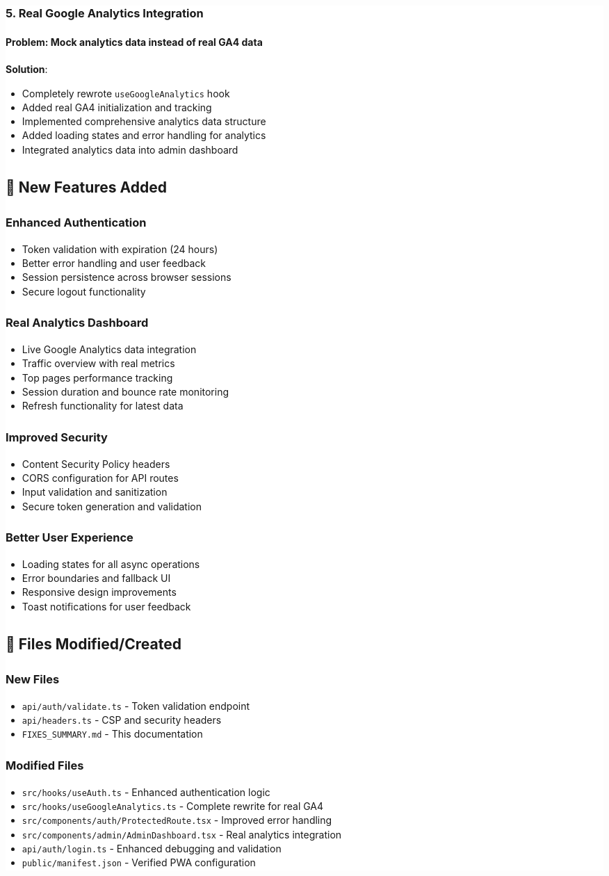### 5. **Real Google Analytics Integration**

#### **Problem**: Mock analytics data instead of real GA4 data
**Solution**:
- Completely rewrote `useGoogleAnalytics` hook
- Added real GA4 initialization and tracking
- Implemented comprehensive analytics data structure
- Added loading states and error handling for analytics
- Integrated analytics data into admin dashboard

## 🚀 New Features Added

### **Enhanced Authentication**
- Token validation with expiration (24 hours)
- Better error handling and user feedback
- Session persistence across browser sessions
- Secure logout functionality

### **Real Analytics Dashboard**
- Live Google Analytics data integration
- Traffic overview with real metrics
- Top pages performance tracking
- Session duration and bounce rate monitoring
- Refresh functionality for latest data

### **Improved Security**
- Content Security Policy headers
- CORS configuration for API routes
- Input validation and sanitization
- Secure token generation and validation

### **Better User Experience**
- Loading states for all async operations
- Error boundaries and fallback UI
- Responsive design improvements
- Toast notifications for user feedback

## 📁 Files Modified/Created

### **New Files**
- `api/auth/validate.ts` - Token validation endpoint
- `api/headers.ts` - CSP and security headers
- `FIXES_SUMMARY.md` - This documentation

### **Modified Files**
- `src/hooks/useAuth.ts` - Enhanced authentication logic
- `src/hooks/useGoogleAnalytics.ts` - Complete rewrite for real GA4
- `src/components/auth/ProtectedRoute.tsx` - Improved error handling
- `src/components/admin/AdminDashboard.tsx` - Real analytics integration
- `api/auth/login.ts` - Enhanced debugging and validation
- `public/manifest.json` - Verified PWA configuration
